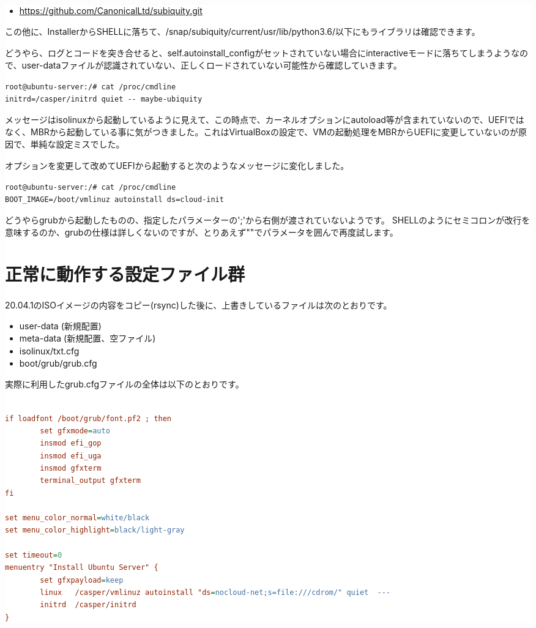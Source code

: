 * https://github.com/CanonicalLtd/subiquity.git

この他に、InstallerからSHELLに落ちて、/snap/subiquity/current/usr/lib/python3.6/以下にもライブラリは確認できます。

どうやら、ログとコードを突き合せると、self.autoinstall_configがセットされていない場合にinteractiveモードに落ちてしまうようなので、user-dataファイルが認識されていない、正しくロードされていない可能性から確認していきます。

```bash:HELPメニューからSHELLに落ちて実行
root@ubuntu-server:/# cat /proc/cmdline
initrd=/casper/initrd quiet -- maybe-ubiquity
```

メッセージはisolinuxから起動しているように見えて、この時点で、カーネルオプションにautoload等が含まれていないので、UEFIではなく、MBRから起動している事に気がつきました。これはVirtualBoxの設定で、VMの起動処理をMBRからUEFIに変更していないのが原因で、単純な設定ミスでした。

オプションを変更して改めてUEFIから起動すると次のようなメッセージに変化しました。

```bash:HELPオプションからメニューに落ちて実行
root@ubuntu-server:/# cat /proc/cmdline
BOOT_IMAGE=/boot/vmlinuz autoinstall ds=cloud-init
```

どうやらgrubから起動したものの、指定したパラメーターの';'から右側が渡されていないようです。
SHELLのようにセミコロンが改行を意味するのか、grubの仕様は詳しくないのですが、とりあえず""でパラメータを囲んで再度試します。

# 正常に動作する設定ファイル群

20.04.1のISOイメージの内容をコピー(rsync)した後に、上書きしているファイルは次のとおりです。

* user-data (新規配置)
* meta-data (新規配置、空ファイル)
* isolinux/txt.cfg
* boot/grub/grub.cfg

実際に利用したgrub.cfgファイルの全体は以下のとおりです。

```text:変更後のiso_root/boot/grub/grub.cfg

if loadfont /boot/grub/font.pf2 ; then
        set gfxmode=auto
        insmod efi_gop
        insmod efi_uga
        insmod gfxterm
        terminal_output gfxterm
fi

set menu_color_normal=white/black
set menu_color_highlight=black/light-gray

set timeout=0
menuentry "Install Ubuntu Server" {
        set gfxpayload=keep
        linux   /casper/vmlinuz autoinstall "ds=nocloud-net;s=file:///cdrom/" quiet  ---
        initrd  /casper/initrd
}
```
